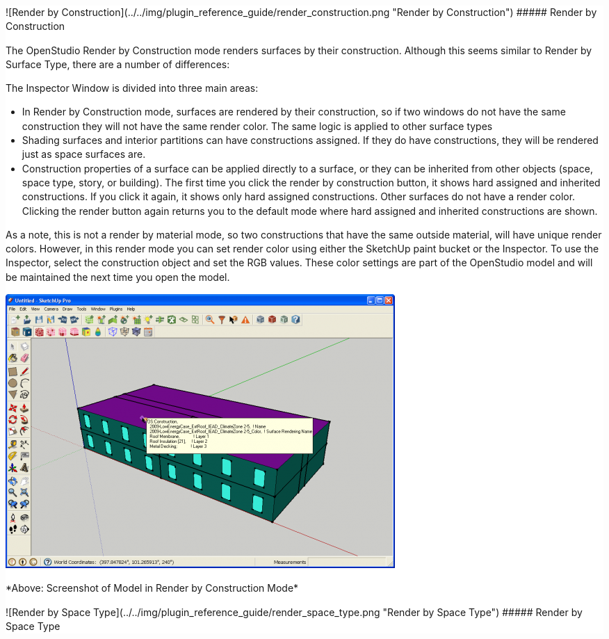 <td>![Render by Construction](../../img/plugin_reference_guide/render_construction.png "Render by Construction")</td>
<td align="left">
##### Render by Construction

The OpenStudio Render by Construction mode renders surfaces by their construction. Although this seems similar to Render by Surface Type, there are a number of differences:

The Inspector Window is divided into three main areas:
<ul>
  <li>In Render by Construction mode, surfaces are rendered by their construction, so if two windows do not have the same construction they will not have the same render color. The same logic is applied to other surface types</li>
<li>Shading surfaces and interior partitions can have constructions assigned. If they do have constructions, they will be rendered just as space surfaces are.</li>
<li>Construction properties of a surface can be applied directly to a surface, or they can be inherited from other objects (space, space type, story, or building). The first time you click the render by construction button, it shows hard assigned and inherited constructions. If you click it again, it shows only hard assigned constructions. Other surfaces do not have a render color. Clicking the render button again returns you to the default mode where hard assigned and inherited constructions are shown.</li>
</ul>

As a note, this is not a render by material mode, so two constructions that have the same outside material, will have unique render colors. However, in this render mode you can set render color using either the SketchUp paint bucket or the Inspector. To use the Inspector, select the construction object and set the RGB values. These color settings are part of the OpenStudio model and will be maintained the next time you open the model.

![Ill Map](../../img/plugin_reference_guide/width_SU_info_construction.png "Information Tool Screenshot5")
<p>*Above: Screenshot of Model in Render by Construction Mode*</p>
</td>
</tr>
<tr>
<td>![Render by Space Type](../../img/plugin_reference_guide/render_space_type.png "Render by Space Type")</td>
<td align="left">
##### Render by Space Type 

